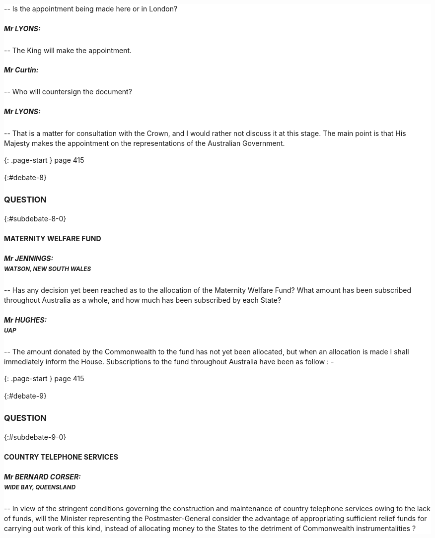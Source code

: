 -- Is the appointment being made here or in London? 

##### Mr LYONS:

-- The King will make the appointment. 

##### Mr Curtin:

-- Who will countersign the document? 

##### Mr LYONS:

-- That is a matter for consultation with the Crown, and I would rather not discuss it at this stage. The main point is that His Majesty makes the appointment on the representations of the Australian Government. 

{: .page-start }
page 415

{:#debate-8}
### QUESTION

{:#subdebate-8-0}
#### MATERNITY WELFARE FUND

##### Mr JENNINGS:<br><small class="text-muted">WATSON, NEW SOUTH WALES</small>

-- Has any decision yet been reached as to the allocation of the Maternity Welfare Fund? What amount has been subscribed throughout Australia as a whole, and how much has been subscribed by each State? 

##### Mr HUGHES:<br><small class="text-muted">UAP</small>

-- The amount donated by the Commonwealth to the fund has not yet been allocated, but when an allocation is made I shall immediately inform the House. Subscriptions to the fund throughout Australia have been as follow :  - 


<graphic href="147331193510023_4_0.jpg"></graphic>


{: .page-start }
page 415

{:#debate-9}
### QUESTION

{:#subdebate-9-0}
#### COUNTRY TELEPHONE SERVICES

##### Mr BERNARD CORSER:<br><small class="text-muted">WIDE BAY, QUEENSLAND</small>

-- In view of the stringent conditions governing the construction and maintenance of country telephone services owing to the lack of funds, will the Minister representing the Postmaster-General consider the advantage of appropriating sufficient relief funds for carrying out work of this kind, instead of allocating money to the States to the detriment of Commonwealth instrumentalities ? 
